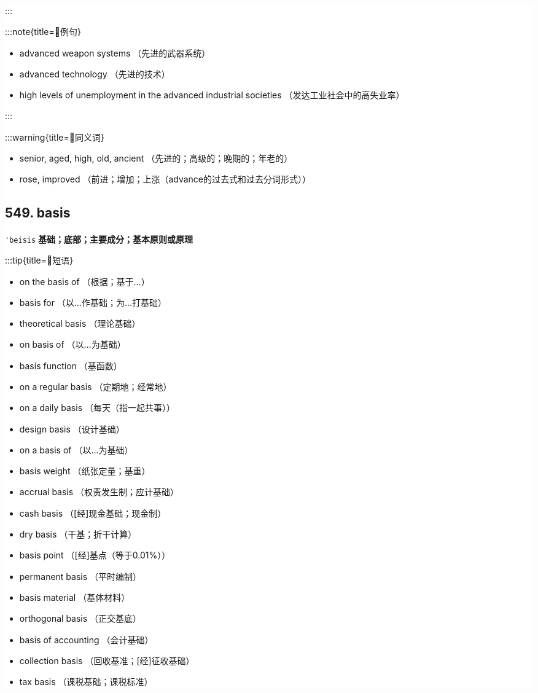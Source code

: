 :::

:::note{title=🎤例句}

- advanced weapon systems （先进的武器系统）

- advanced technology （先进的技术）

- high levels of unemployment in the advanced industrial societies （发达工业社会中的高失业率）

:::

:::warning{title=🤔同义词}

- senior, aged, high, old, ancient （先进的；高级的；晚期的；年老的）

- rose, improved （前进；增加；上涨（advance的过去式和过去分词形式））


## 549. basis

`'beisis`  **基础；底部；主要成分；基本原则或原理**

:::tip{title=🤩短语}

- on the basis of （根据；基于…）

- basis for （以…作基础；为…打基础）

- theoretical basis （理论基础）

- on basis of （以…为基础）

- basis function （基函数）

- on a regular basis （定期地；经常地）

- on a daily basis （每天（指一起共事））

- design basis （设计基础）

- on a basis of （以…为基础）

- basis weight （纸张定量；基重）

- accrual basis （权责发生制；应计基础）

- cash basis （[经]现金基础；现金制）

- dry basis （干基；折干计算）

- basis point （[经]基点（等于0.01%））

- permanent basis （平时编制）

- basis material （基体材料）

- orthogonal basis （正交基底）

- basis of accounting （会计基础）

- collection basis （回收基准；[经]征收基础）

- tax basis （课税基础；课税标准）
